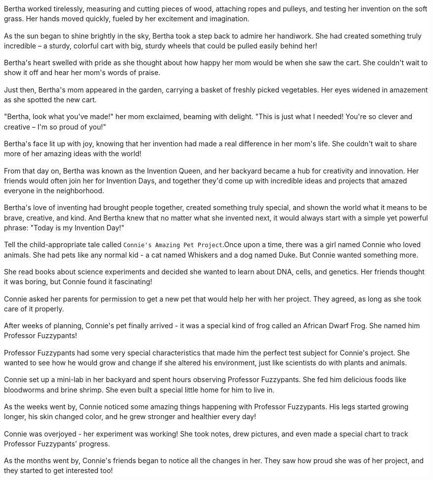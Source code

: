 Bertha worked tirelessly, measuring and cutting pieces of wood, attaching ropes and pulleys, and testing her invention on the soft grass. Her hands moved quickly, fueled by her excitement and imagination.

As the sun began to shine brightly in the sky, Bertha took a step back to admire her handiwork. She had created something truly incredible – a sturdy, colorful cart with big, sturdy wheels that could be pulled easily behind her!

Bertha's heart swelled with pride as she thought about how happy her mom would be when she saw the cart. She couldn't wait to show it off and hear her mom's words of praise.

Just then, Bertha's mom appeared in the garden, carrying a basket of freshly picked vegetables. Her eyes widened in amazement as she spotted the new cart.

"Bertha, look what you've made!" her mom exclaimed, beaming with delight. "This is just what I needed! You're so clever and creative – I'm so proud of you!"

Bertha's face lit up with joy, knowing that her invention had made a real difference in her mom's life. She couldn't wait to share more of her amazing ideas with the world!

From that day on, Bertha was known as the Invention Queen, and her backyard became a hub for creativity and innovation. Her friends would often join her for Invention Days, and together they'd come up with incredible ideas and projects that amazed everyone in the neighborhood.

Bertha's love of inventing had brought people together, created something truly special, and shown the world what it means to be brave, creative, and kind. And Bertha knew that no matter what she invented next, it would always start with a simple yet powerful phrase: "Today is my Invention Day!"<end>

Tell the child-appropriate tale called `Connie's Amazing Pet Project`.<start>Once upon a time, there was a girl named Connie who loved animals. She had pets like any normal kid - a cat named Whiskers and a dog named Duke. But Connie wanted something more.

She read books about science experiments and decided she wanted to learn about DNA, cells, and genetics. Her friends thought it was boring, but Connie found it fascinating!

Connie asked her parents for permission to get a new pet that would help her with her project. They agreed, as long as she took care of it properly.

After weeks of planning, Connie's pet finally arrived - it was a special kind of frog called an African Dwarf Frog. She named him Professor Fuzzypants!

Professor Fuzzypants had some very special characteristics that made him the perfect test subject for Connie's project. She wanted to see how he would grow and change if she altered his environment, just like scientists do with plants and animals.

Connie set up a mini-lab in her backyard and spent hours observing Professor Fuzzypants. She fed him delicious foods like bloodworms and brine shrimp. She even built a special little home for him to live in.

As the weeks went by, Connie noticed some amazing things happening with Professor Fuzzypants. His legs started growing longer, his skin changed color, and he grew stronger and healthier every day!

Connie was overjoyed - her experiment was working! She took notes, drew pictures, and even made a special chart to track Professor Fuzzypants' progress.

As the months went by, Connie's friends began to notice all the changes in her. They saw how proud she was of her project, and they started to get interested too!
